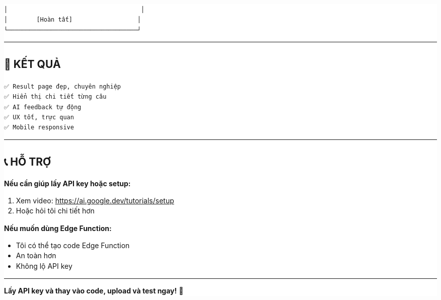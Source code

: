 ```
│                                     │
│        [Hoàn tất]                  │
└────────────────────────────────────┘
```

---

## 🎯 KẾT QUẢ

```
✅ Result page đẹp, chuyên nghiệp
✅ Hiển thị chi tiết từng câu
✅ AI feedback tự động
✅ UX tốt, trực quan
✅ Mobile responsive
```

---

## 📞 HỖ TRỢ

**Nếu cần giúp lấy API key hoặc setup:**
1. Xem video: https://ai.google.dev/tutorials/setup
2. Hoặc hỏi tôi chi tiết hơn

**Nếu muốn dùng Edge Function:**
- Tôi có thể tạo code Edge Function
- An toàn hơn
- Không lộ API key

---

**Lấy API key và thay vào code, upload và test ngay!** 🚀
